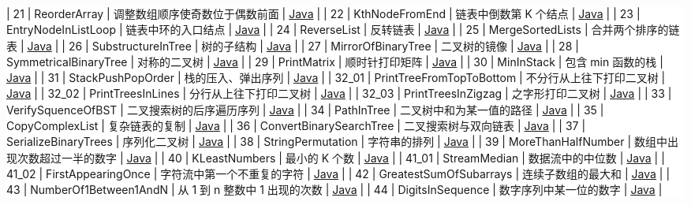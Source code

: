 |   21   | ReorderArray                | 调整数组顺序使奇数位于偶数前面 |          [Java](https://github.com/dyfloveslife/LeetCodeAndSwordToOffer/blob/master/src/SwordToOfferSolution/_21_ReorderArray/Solution.java)          |
|   22   | KthNodeFromEnd              | 链表中倒数第 K 个结点          |         [Java](https://github.com/dyfloveslife/LeetCodeAndSwordToOffer/blob/master/src/SwordToOfferSolution/_22_KthNodeFromEnd/Solution.java)         |
|   23   | EntryNodeInListLoop         | 链表中环的入口结点             |      [Java](https://github.com/dyfloveslife/LeetCodeAndSwordToOffer/blob/master/src/SwordToOfferSolution/_23_EntryNodeInListLoop/Solution.java)       |
|   24   | ReverseList                 | 反转链表                       |          [Java](https://github.com/dyfloveslife/LeetCodeAndSwordToOffer/blob/master/src/SwordToOfferSolution/_24_ReverseList/Solution.java)           |
|   25   | MergeSortedLists            | 合并两个排序的链表             |        [Java](https://github.com/dyfloveslife/LeetCodeAndSwordToOffer/blob/master/src/SwordToOfferSolution/_25_MergeSortedLists/Solution.java)        |
|   26   | SubstructureInTree          | 树的子结构                     |       [Java](https://github.com/dyfloveslife/LeetCodeAndSwordToOffer/blob/master/src/SwordToOfferSolution/_26_SubstructureInTree/Solution.java)       |
|   27   | MirrorOfBinaryTree          | 二叉树的镜像                   |       [Java](https://github.com/dyfloveslife/LeetCodeAndSwordToOffer/blob/master/src/SwordToOfferSolution/_27_MirrorOfBinaryTree/Solution.java)       |
|   28   | SymmetricalBinaryTree       | 对称的二叉树                   |     [Java](https://github.com/dyfloveslife/LeetCodeAndSwordToOffer/blob/master/src/SwordToOfferSolution/_28_SymmetricalBinaryTree/Solution.java)      |
|   29   | PrintMatrix                 | 顺时针打印矩阵                 |          [Java](https://github.com/dyfloveslife/LeetCodeAndSwordToOffer/blob/master/src/SwordToOfferSolution/_29_PrintMatrix/Solution.java)           |
|   30   | MinInStack                  | 包含 min 函数的栈              |           [Java](https://github.com/dyfloveslife/LeetCodeAndSwordToOffer/blob/master/src/SwordToOfferSolution/_30_MinInStack/Solution.java)           |
|   31   | StackPushPopOrder           | 栈的压入、弹出序列             |       [Java](https://github.com/dyfloveslife/LeetCodeAndSwordToOffer/blob/master/src/SwordToOfferSolution/_31_StackPushPopOrder/Solution.java)        |
| 32_01  | PrintTreeFromTopToBottom    | 不分行从上往下打印二叉树       |  [Java](https://github.com/dyfloveslife/LeetCodeAndSwordToOffer/blob/master/src/SwordToOfferSolution/_32_01_PrintTreeFromTopToBottom/Solution.java)   |
| 32_02  | PrintTreesInLines           | 分行从上往下打印二叉树         |      [Java](https://github.com/dyfloveslife/LeetCodeAndSwordToOffer/blob/master/src/SwordToOfferSolution/_32_02_PrintTreesInLines/Solution.java)      |
| 32_03  | PrintTreesInZigzag          | 之字形打印二叉树               |     [Java](https://github.com/dyfloveslife/LeetCodeAndSwordToOffer/blob/master/src/SwordToOfferSolution/_32_03_PrintTreesInZigzag/Solution.java)      |
|   33   | VerifySquenceOfBST          | 二叉搜索树的后序遍历序列       |       [Java](https://github.com/dyfloveslife/LeetCodeAndSwordToOffer/blob/master/src/SwordToOfferSolution/_33_VerifySquenceOfBST/Solution.java)       |
|   34   | PathInTree                  | 二叉树中和为某一值的路径       |           [Java](https://github.com/dyfloveslife/LeetCodeAndSwordToOffer/blob/master/src/SwordToOfferSolution/_34_PathInTree/Solution.java)           |
|   35   | CopyComplexList             | 复杂链表的复制                 |        [Java](https://github.com/dyfloveslife/LeetCodeAndSwordToOffer/blob/master/src/SwordToOfferSolution/_35_CopyComplexList/Solution.java)         |
|   36   | ConvertBinarySearchTree     | 二叉搜索树与双向链表           |    [Java](https://github.com/dyfloveslife/LeetCodeAndSwordToOffer/blob/master/src/SwordToOfferSolution/_36_ConvertBinarySearchTree/Solution.java)     |
|   37   | SerializeBinaryTrees        | 序列化二叉树                   |      [Java](https://github.com/dyfloveslife/LeetCodeAndSwordToOffer/blob/master/src/SwordToOfferSolution/_37_SerializeBinaryTrees/Solution.java)      |
|   38   | StringPermutation           | 字符串的排列                   |       [Java](https://github.com/dyfloveslife/LeetCodeAndSwordToOffer/blob/master/src/SwordToOfferSolution/_38_StringPermutation/Solution.java)        |
|   39   | MoreThanHalfNumber          | 数组中出现次数超过一半的数字   |       [Java](https://github.com/dyfloveslife/LeetCodeAndSwordToOffer/blob/master/src/SwordToOfferSolution/_39_MoreThanHalfNumber/Solution.java)       |
|   40   | KLeastNumbers               | 最小的 K 个数                  |         [Java](https://github.com/dyfloveslife/LeetCodeAndSwordToOffer/blob/master/src/SwordToOfferSolution/_40_KLeastNumbers/Solution.java)          |
| 41_01  | StreamMedian                | 数据流中的中位数               |        [Java](https://github.com/dyfloveslife/LeetCodeAndSwordToOffer/blob/master/src/SwordToOfferSolution/_41_01_StreamMedian/Solution.java)         |
| 41_02  | FirstAppearingOnce          | 字符流中第一个不重复的字符     |     [Java](https://github.com/dyfloveslife/LeetCodeAndSwordToOffer/blob/master/src/SwordToOfferSolution/_41_02_FirstAppearingOnce/Solution.java)      |
|   42   | GreatestSumOfSubarrays      | 连续子数组的最大和             |     [Java](https://github.com/dyfloveslife/LeetCodeAndSwordToOffer/blob/master/src/SwordToOfferSolution/_42_GreatestSumOfSubarrays/Solution.java)     |
|   43   | NumberOf1Between1AndN       | 从 1 到 n 整数中 1 出现的次数  |     [Java](https://github.com/dyfloveslife/LeetCodeAndSwordToOffer/blob/master/src/SwordToOfferSolution/_43_NumberOf1Between1AndN/Solution.java)      |
|   44   | DigitsInSequence            | 数字序列中某一位的数字         |        [Java](https://github.com/dyfloveslife/LeetCodeAndSwordToOffer/blob/master/src/SwordToOfferSolution/_44_DigitsInSequence/Solution.java)        |